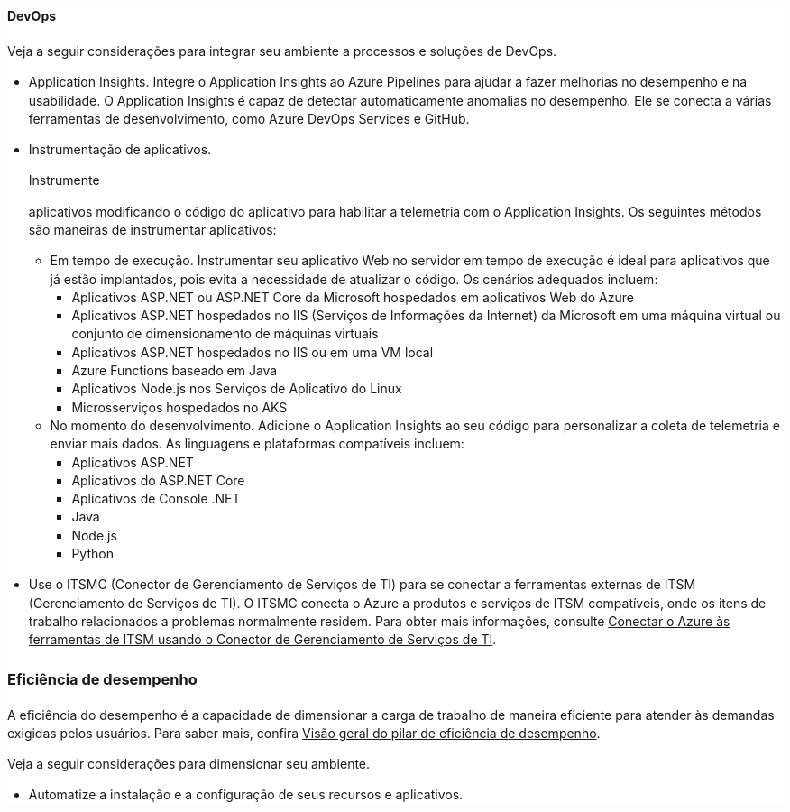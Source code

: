

#### DevOps

Veja a seguir considerações para integrar seu ambiente a processos e soluções de DevOps.

- Application Insights. Integre o Application Insights ao Azure Pipelines para ajudar a fazer melhorias no desempenho e na usabilidade. O Application Insights é capaz de detectar automaticamente anomalias no desempenho. Ele se conecta a várias ferramentas de desenvolvimento, como Azure DevOps Services e GitHub.

- Instrumentação de aplicativos.

   

  Instrumente

   

  aplicativos modificando o código do aplicativo para habilitar a telemetria com o Application Insights. Os seguintes métodos são maneiras de instrumentar aplicativos:

  - Em tempo de execução. Instrumentar seu aplicativo Web no servidor em tempo de execução é ideal para aplicativos que já estão implantados, pois evita a necessidade de atualizar o código. Os cenários adequados incluem:
    - Aplicativos ASP.NET ou ASP.NET Core da Microsoft hospedados em aplicativos Web do Azure
    - Aplicativos ASP.NET hospedados no IIS (Serviços de Informações da Internet) da Microsoft em uma máquina virtual ou conjunto de dimensionamento de máquinas virtuais
    - Aplicativos ASP.NET hospedados no IIS ou em uma VM local
    - Azure Functions baseado em Java
    - Aplicativos Node.js nos Serviços de Aplicativo do Linux
    - Microsserviços hospedados no AKS
  - No momento do desenvolvimento. Adicione o Application Insights ao seu código para personalizar a coleta de telemetria e enviar mais dados. As linguagens e plataformas compatíveis incluem:
    - Aplicativos ASP.NET
    - Aplicativos do ASP.NET Core
    - Aplicativos de Console .NET
    - Java
    - Node.js
    - Python

- Use o ITSMC (Conector de Gerenciamento de Serviços de TI) para se conectar a ferramentas externas de ITSM (Gerenciamento de Serviços de TI). O ITSMC conecta o Azure a produtos e serviços de ITSM compatíveis, onde os itens de trabalho relacionados a problemas normalmente residem. Para obter mais informações, consulte [Conectar o Azure às ferramentas de ITSM usando o Conector de Gerenciamento de Serviços de TI](https://learn.microsoft.com/pt-br/azure/azure-monitor/platform/itsmc-overview).



### Eficiência de desempenho

A eficiência do desempenho é a capacidade de dimensionar a carga de trabalho de maneira eficiente para atender às demandas exigidas pelos usuários. Para saber mais, confira [Visão geral do pilar de eficiência de desempenho](https://learn.microsoft.com/pt-br/azure/architecture/framework/scalability/overview).

Veja a seguir considerações para dimensionar seu ambiente.

- Automatize a instalação e a configuração de seus recursos e aplicativos.
